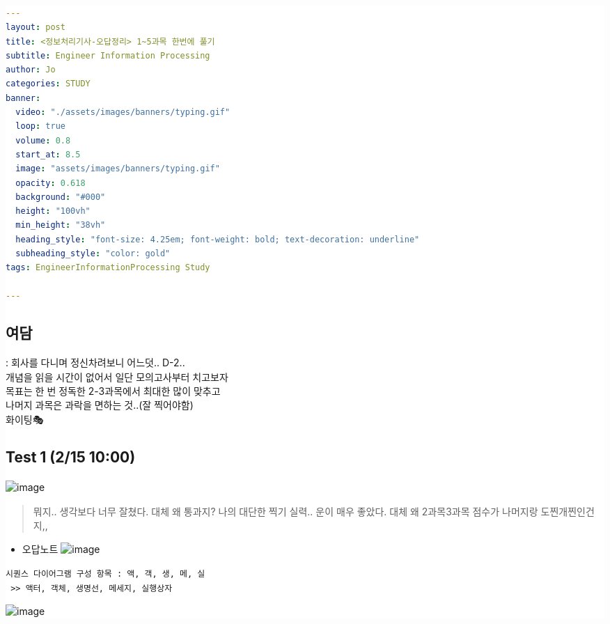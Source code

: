 ```yaml
---
layout: post
title: <정보처리기사-오답정리> 1~5과목 한번에 풀기
subtitle: Engineer Information Processing
author: Jo
categories: STUDY
banner:
  video: "./assets/images/banners/typing.gif"
  loop: true
  volume: 0.8
  start_at: 8.5
  image: "assets/images/banners/typing.gif"
  opacity: 0.618
  background: "#000"
  height: "100vh"
  min_height: "38vh"
  heading_style: "font-size: 4.25em; font-weight: bold; text-decoration: underline"
  subheading_style: "color: gold"
tags: EngineerInformationProcessing Study

---
```


## 여담
: 회사를 다니며 정신차려보니 어느덧.. D-2..<br>
개념을 읽을 시간이 없어서 일단 모의고사부터 치고보자<br>
목표는 한 번 정독한 2-3과목에서 최대한 많이 맞추고<br>
나머지 과목은 과락을 면하는 것..(잘 찍어야함)<br>
화이팅🎭



## Test 1 (2/15 10:00)
![image](https://github.com/CheeseYoung/Cheeseyoung.github.io/assets/132384527/53dfc200-6618-4c78-8456-f440bac97eb7)
> 뭐지.. 생각보다 너무 잘쳤다.
> 대체 왜 통과지?
> 나의 대단한 찍기 실력.. 운이 매우 좋았다.
> 대체 왜 2과목3과목 점수가 나머지랑 도찐개찐인건지,,


- 오답노트
![image](https://github.com/CheeseYoung/Cheeseyoung.github.io/assets/132384527/58eef9fc-9ec8-45d0-b184-956d3faa0022)

```
시퀀스 다이어그램 구성 항목 : 액, 객, 생, 메, 실
 >> 액터, 객체, 생명선, 메세지, 실행상자
```

![image](https://github.com/CheeseYoung/Cheeseyoung.github.io/assets/132384527/82ba08fc-b6ef-4f09-9ef7-04770bf04a93)
